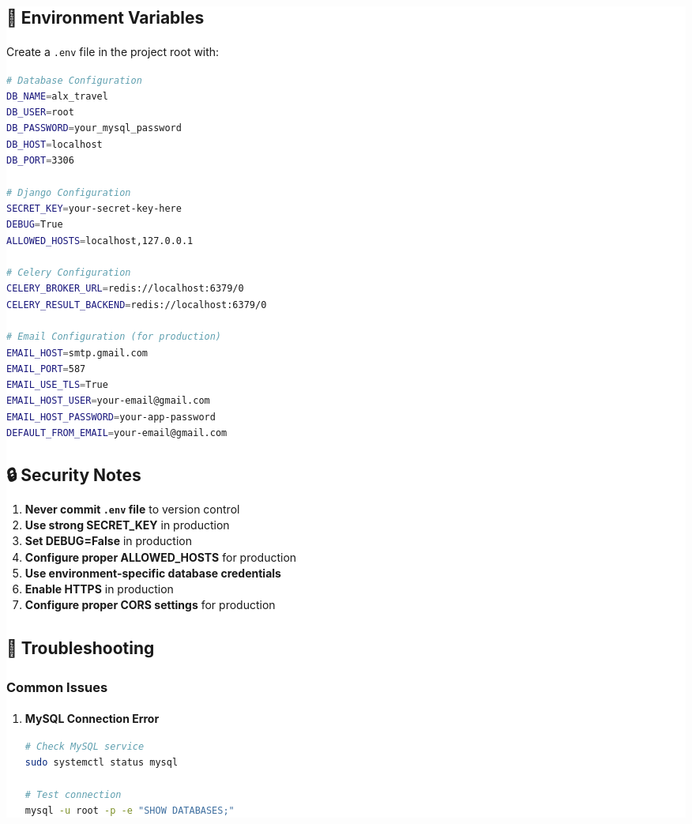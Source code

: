## 📝 Environment Variables

Create a `.env` file in the project root with:

```bash
# Database Configuration
DB_NAME=alx_travel
DB_USER=root
DB_PASSWORD=your_mysql_password
DB_HOST=localhost
DB_PORT=3306

# Django Configuration
SECRET_KEY=your-secret-key-here
DEBUG=True
ALLOWED_HOSTS=localhost,127.0.0.1

# Celery Configuration
CELERY_BROKER_URL=redis://localhost:6379/0
CELERY_RESULT_BACKEND=redis://localhost:6379/0

# Email Configuration (for production)
EMAIL_HOST=smtp.gmail.com
EMAIL_PORT=587
EMAIL_USE_TLS=True
EMAIL_HOST_USER=your-email@gmail.com
EMAIL_HOST_PASSWORD=your-app-password
DEFAULT_FROM_EMAIL=your-email@gmail.com
```

## 🔒 Security Notes

1. **Never commit `.env` file** to version control
2. **Use strong SECRET_KEY** in production
3. **Set DEBUG=False** in production
4. **Configure proper ALLOWED_HOSTS** for production
5. **Use environment-specific database credentials**
6. **Enable HTTPS** in production
7. **Configure proper CORS settings** for production

## 🚦 Troubleshooting

### Common Issues

1. **MySQL Connection Error**
   ```bash
   # Check MySQL service
   sudo systemctl status mysql
   
   # Test connection
   mysql -u root -p -e "SHOW DATABASES;"
   ```
